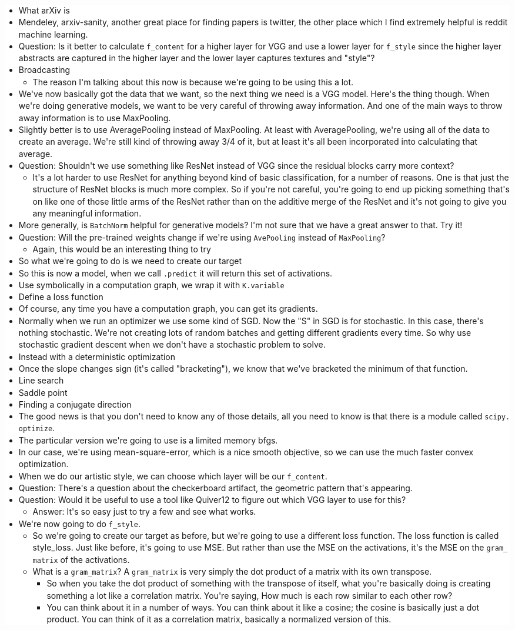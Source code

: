 * What arXiv is
* Mendeley, arxiv-sanity, another great place for finding papers is twitter, the other place which I find extremely helpful is reddit machine learning.
* Question: Is it better to calculate `f_content` for a higher layer for VGG and use a lower layer for `f_style` since the higher layer abstracts are captured in the higher layer and the lower layer captures textures and "style"?
* Broadcasting
  * The reason I'm talking about this now is because we're going to be using this a lot.
* We've now basically got the data that we want, so the next thing we need is a VGG model. Here's the thing though. When we're doing generative models, we want to be very careful of throwing away information. And one of the main ways to throw away information is to use MaxPooling.
* Slightly better is to use AveragePooling instead of MaxPooling. At least with AveragePooling, we're using all of the data to create an average. We're still kind of throwing away 3/4 of it, but at least it's all been incorporated into calculating that average.
* Question: Shouldn't we use something like ResNet instead of VGG since the residual blocks carry more context?
  * It's a lot harder to use ResNet for anything beyond kind of basic classification, for a number of reasons. One is that just the structure of ResNet blocks is much more complex. So if you're not careful, you're going to end up picking something that's on like one of those little arms of the ResNet rather than on the additive merge of the ResNet and it's not going to give you any meaningful information.
* More generally, is `BatchNorm` helpful for generative models? I'm not sure that we have a great answer to that. Try it!
* Question: Will the pre-trained weights change if we're using `AvePooling` instead of `MaxPooling`?
  * Again, this would be an interesting thing to try
* So what we're going to do is we need to create our target
* So this is now a model, when we call `.predict` it will return this set of activations.
* Use symbolically in a computation graph, we wrap it with `K.variable`
* Define a loss function
* Of course, any time you have a computation graph, you can get its gradients.
* Normally when we run an optimizer we use some kind of SGD. Now the "S" in SGD is for stochastic. In this case, there's nothing stochastic. We're not creating lots of random batches and getting different gradients every time. So why use stochastic gradient descent when we don't have a stochastic problem to solve.
* Instead with a deterministic optimization
* Once the slope changes sign \(it's called "bracketing"\), we know that we've bracketed the minimum of that function.
* Line search
* Saddle point
* Finding a conjugate direction
* The good news is that you don't need to know any of those details, all you need to know is that there is a module called `scipy.optimize`.
* The particular version we're going to use is a limited memory bfgs.
* In our case, we're using mean-square-error, which is a nice smooth objective, so we can use the much faster convex optimization.
* When we do our artistic style, we can choose which layer will be our `f_content`.
* Question: There's a question about the checkerboard artifact, the geometric pattern that's appearing.
* Question: Would it be useful to use a tool like Quiver12 to figure out which VGG layer to use for this?
  * Answer: It's so easy just to try a few and see what works.
* We're now going to do `f_style`.
  * So we're going to create our target as before, but we're going to use a different loss function. The loss function is called style\_loss. Just like before, it's going to use MSE. But rather than use the MSE on the activations, it's the MSE on the `gram_matrix` of the activations.
  * What is a `gram_matrix`? A `gram_matrix` is very simply the dot product of a matrix with its own transpose.
    * So when you take the dot product of something with the transpose of itself, what you're basically doing is creating something a lot like a correlation matrix. You're saying, How much is each row similar to each other row?
    * You can think about it in a number of ways. You can think about it like a cosine; the cosine is basically just a dot product. You can think of it as a correlation matrix, basically a normalized version of this.